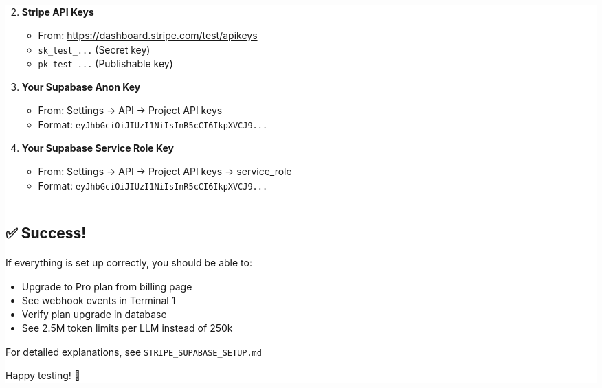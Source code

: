 2. **Stripe API Keys**
   - From: https://dashboard.stripe.com/test/apikeys
   - `sk_test_...` (Secret key)
   - `pk_test_...` (Publishable key)

3. **Your Supabase Anon Key**
   - From: Settings → API → Project API keys
   - Format: `eyJhbGciOiJIUzI1NiIsInR5cCI6IkpXVCJ9...`

4. **Your Supabase Service Role Key** 
   - From: Settings → API → Project API keys → service_role
   - Format: `eyJhbGciOiJIUzI1NiIsInR5cCI6IkpXVCJ9...`

---

## ✅ Success!

If everything is set up correctly, you should be able to:
- Upgrade to Pro plan from billing page
- See webhook events in Terminal 1
- Verify plan upgrade in database
- See 2.5M token limits per LLM instead of 250k

For detailed explanations, see `STRIPE_SUPABASE_SETUP.md`

Happy testing! 🎉

